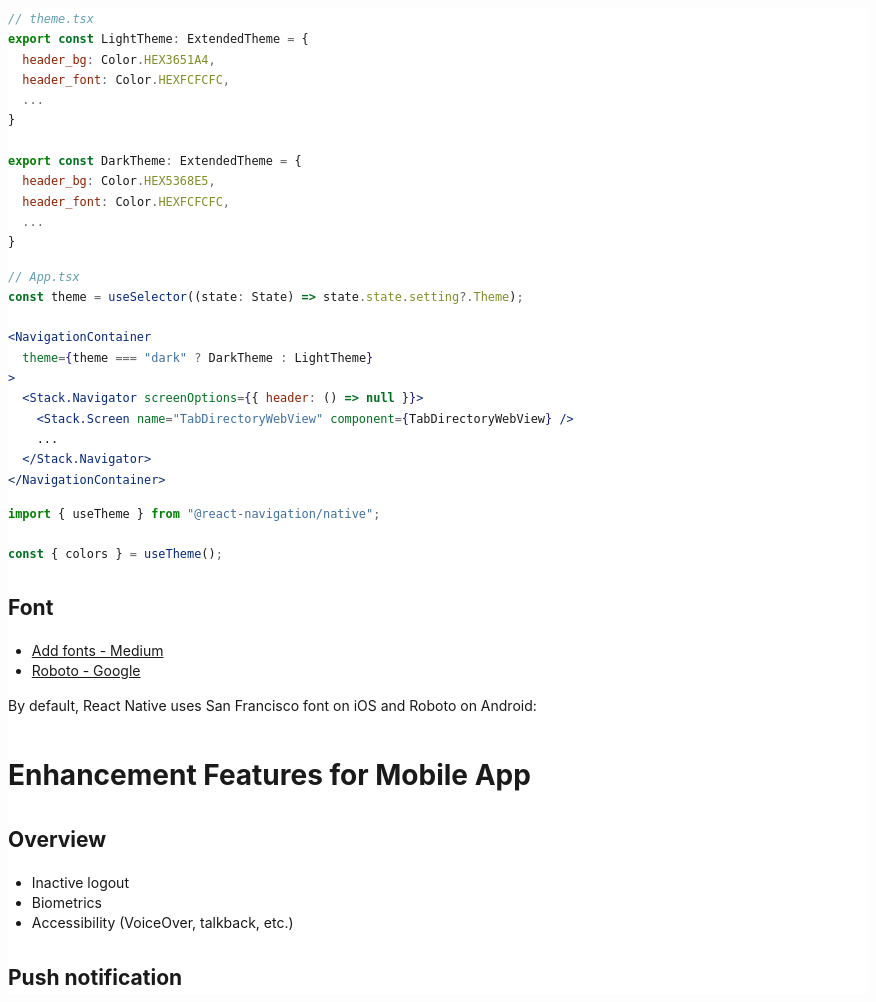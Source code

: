 ```jsx
// theme.tsx
export const LightTheme: ExtendedTheme = {
  header_bg: Color.HEX3651A4,
  header_font: Color.HEXFCFCFC,
  ...
}

export const DarkTheme: ExtendedTheme = {
  header_bg: Color.HEX5368E5,
  header_font: Color.HEXFCFCFC,
  ...
}
```

```jsx
// App.tsx
const theme = useSelector((state: State) => state.state.setting?.Theme);

<NavigationContainer
  theme={theme === "dark" ? DarkTheme : LightTheme}
>
  <Stack.Navigator screenOptions={{ header: () => null }}>
    <Stack.Screen name="TabDirectoryWebView" component={TabDirectoryWebView} />
    ...
  </Stack.Navigator>
</NavigationContainer>
```

```jsx
import { useTheme } from "@react-navigation/native";

const { colors } = useTheme();
```

## Font

- [Add fonts - Medium](https://mehrankhandev.medium.com/ultimate-guide-to-use-custom-fonts-in-react-native-77fcdf859cf4)
- [Roboto - Google](https://fonts.google.com/specimen/Roboto)

By default, React Native uses San Francisco font on iOS and Roboto on Android:

# Enhancement Features for Mobile App

## Overview

- Inactive logout
- Biometrics
- Accessibility (VoiceOver, talkback, etc.)

## Push notification
